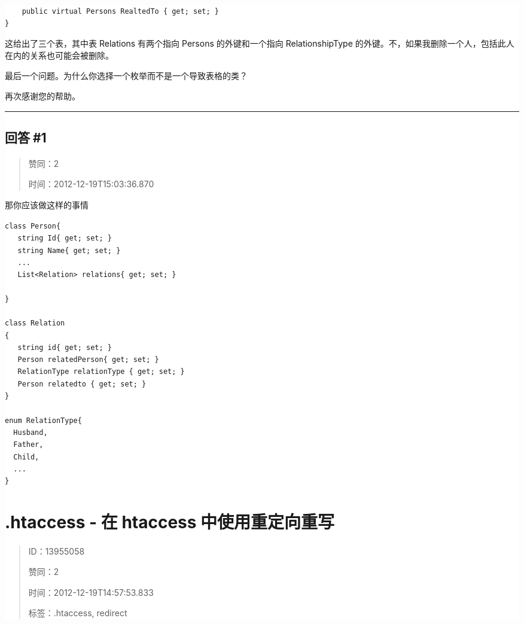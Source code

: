 ```
    public virtual Persons RealtedTo { get; set; }
} 
```

这给出了三个表，其中表 Relations 有两个指向 Persons 的外键和一个指向 RelationshipType 的外键。不，如果我删除一个人，包括此人在内的关系也可能会被删除。

最后一个问题。为什么你选择一个枚举而不是一个导致表格的类？

再次感谢您的帮助。

* * *

## 回答 #1

> 赞同：2
> 
> 时间：2012-12-19T15:03:36.870

那你应该做这样的事情

```
class Person{
   string Id{ get; set; }
   string Name{ get; set; }
   ...
   List<Relation> relations{ get; set; }

}

class Relation
{
   string id{ get; set; }
   Person relatedPerson{ get; set; }
   RelationType relationType { get; set; }
   Person relatedto { get; set; }
}

enum RelationType{
  Husband,
  Father,
  Child,
  ...
} 
```

# .htaccess - 在 htaccess 中使用重定向重写

> ID：13955058
> 
> 赞同：2
> 
> 时间：2012-12-19T14:57:53.833
> 
> 标签：.htaccess, redirect
